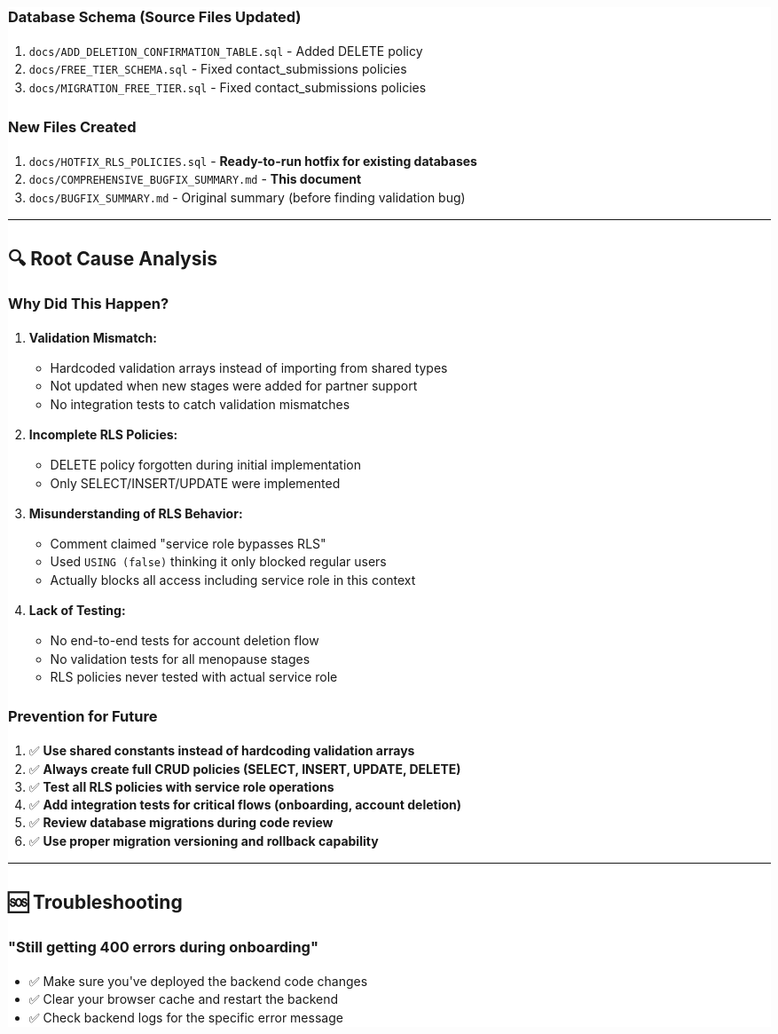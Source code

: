 ### Database Schema (Source Files Updated)
1. `docs/ADD_DELETION_CONFIRMATION_TABLE.sql` - Added DELETE policy
2. `docs/FREE_TIER_SCHEMA.sql` - Fixed contact_submissions policies
3. `docs/MIGRATION_FREE_TIER.sql` - Fixed contact_submissions policies

### New Files Created
1. `docs/HOTFIX_RLS_POLICIES.sql` - **Ready-to-run hotfix for existing databases**
2. `docs/COMPREHENSIVE_BUGFIX_SUMMARY.md` - **This document**
3. `docs/BUGFIX_SUMMARY.md` - Original summary (before finding validation bug)

---

## 🔍 Root Cause Analysis

### Why Did This Happen?

1. **Validation Mismatch:**
   - Hardcoded validation arrays instead of importing from shared types
   - Not updated when new stages were added for partner support
   - No integration tests to catch validation mismatches

2. **Incomplete RLS Policies:**
   - DELETE policy forgotten during initial implementation
   - Only SELECT/INSERT/UPDATE were implemented

3. **Misunderstanding of RLS Behavior:**
   - Comment claimed "service role bypasses RLS"
   - Used `USING (false)` thinking it only blocked regular users
   - Actually blocks all access including service role in this context

4. **Lack of Testing:**
   - No end-to-end tests for account deletion flow
   - No validation tests for all menopause stages
   - RLS policies never tested with actual service role

### Prevention for Future

1. ✅ **Use shared constants instead of hardcoding validation arrays**
2. ✅ **Always create full CRUD policies (SELECT, INSERT, UPDATE, DELETE)**
3. ✅ **Test all RLS policies with service role operations**
4. ✅ **Add integration tests for critical flows (onboarding, account deletion)**
5. ✅ **Review database migrations during code review**
6. ✅ **Use proper migration versioning and rollback capability**

---

## 🆘 Troubleshooting

### "Still getting 400 errors during onboarding"
- ✅ Make sure you've deployed the backend code changes
- ✅ Clear your browser cache and restart the backend
- ✅ Check backend logs for the specific error message
